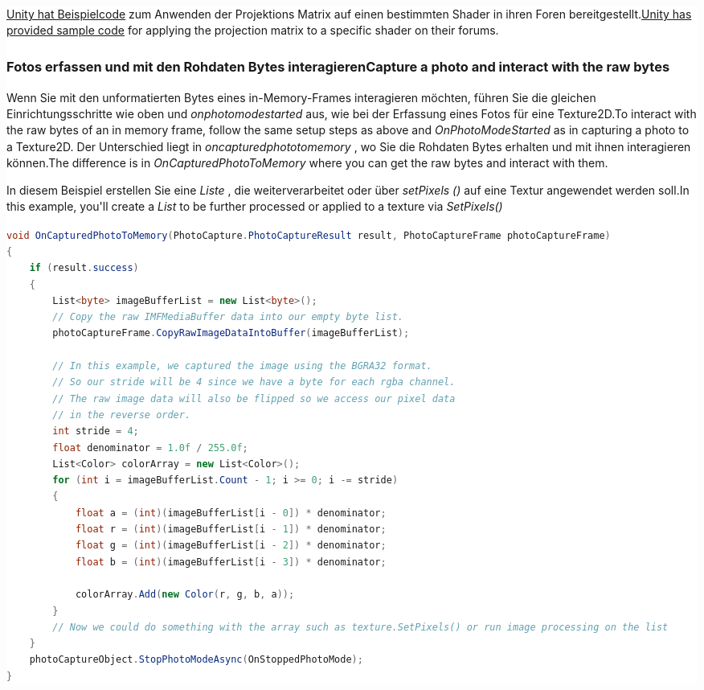 <span data-ttu-id="81970-143">[Unity hat Beispielcode](https://forum.unity.com/threads/holographic-photo-blending-with-photocapture.416023/?_ga=2.57872105.210548785.1614215615-862490274.1597860099) zum Anwenden der Projektions Matrix auf einen bestimmten Shader in ihren Foren bereitgestellt.</span><span class="sxs-lookup"><span data-stu-id="81970-143">[Unity has provided sample code](https://forum.unity.com/threads/holographic-photo-blending-with-photocapture.416023/?_ga=2.57872105.210548785.1614215615-862490274.1597860099) for applying the projection matrix to a specific shader on their forums.</span></span>

### <a name="capture-a-photo-and-interact-with-the-raw-bytes"></a><span data-ttu-id="81970-144">Fotos erfassen und mit den Rohdaten Bytes interagieren</span><span class="sxs-lookup"><span data-stu-id="81970-144">Capture a photo and interact with the raw bytes</span></span>

<span data-ttu-id="81970-145">Wenn Sie mit den unformatierten Bytes eines in-Memory-Frames interagieren möchten, führen Sie die gleichen Einrichtungsschritte wie oben und *onphotomodestarted* aus, wie bei der Erfassung eines Fotos für eine Texture2D.</span><span class="sxs-lookup"><span data-stu-id="81970-145">To interact with the raw bytes of an in memory frame, follow the same setup steps as above and *OnPhotoModeStarted* as in capturing a photo to a Texture2D.</span></span> <span data-ttu-id="81970-146">Der Unterschied liegt in *oncapturedphototomemory* , wo Sie die Rohdaten Bytes erhalten und mit ihnen interagieren können.</span><span class="sxs-lookup"><span data-stu-id="81970-146">The difference is in *OnCapturedPhotoToMemory* where you can get the raw bytes and interact with them.</span></span>

<span data-ttu-id="81970-147">In diesem Beispiel erstellen Sie eine *Liste <Color>* , die weiterverarbeitet oder über *setPixels ()* auf eine Textur angewendet werden soll.</span><span class="sxs-lookup"><span data-stu-id="81970-147">In this example, you'll create a *List<Color>* to be further processed or applied to a texture via *SetPixels()*</span></span>

```cs
void OnCapturedPhotoToMemory(PhotoCapture.PhotoCaptureResult result, PhotoCaptureFrame photoCaptureFrame)
{
    if (result.success)
    {
        List<byte> imageBufferList = new List<byte>();
        // Copy the raw IMFMediaBuffer data into our empty byte list.
        photoCaptureFrame.CopyRawImageDataIntoBuffer(imageBufferList);

        // In this example, we captured the image using the BGRA32 format.
        // So our stride will be 4 since we have a byte for each rgba channel.
        // The raw image data will also be flipped so we access our pixel data
        // in the reverse order.
        int stride = 4;
        float denominator = 1.0f / 255.0f;
        List<Color> colorArray = new List<Color>();
        for (int i = imageBufferList.Count - 1; i >= 0; i -= stride)
        {
            float a = (int)(imageBufferList[i - 0]) * denominator;
            float r = (int)(imageBufferList[i - 1]) * denominator;
            float g = (int)(imageBufferList[i - 2]) * denominator;
            float b = (int)(imageBufferList[i - 3]) * denominator;

            colorArray.Add(new Color(r, g, b, a));
        }
        // Now we could do something with the array such as texture.SetPixels() or run image processing on the list
    }
    photoCaptureObject.StopPhotoModeAsync(OnStoppedPhotoMode);
}
```
